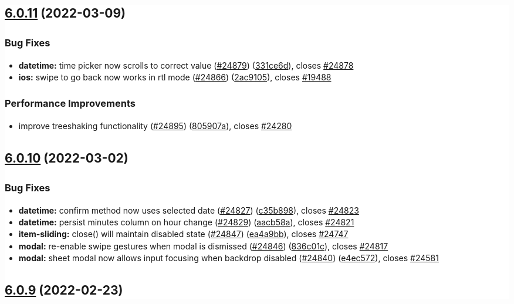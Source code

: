 ## [6.0.11](git@github.com:musangowope/stencil-monoropo-starter.git/compare/v6.0.10...v6.0.11) (2022-03-09)

### Bug Fixes

- **datetime:** time picker now scrolls to correct value ([#24879](git@github.com:musangowope/stencil-monoropo-starter.git/issues/24879)) ([331ce6d](git@github.com:musangowope/stencil-monoropo-starter.git/commit/331ce6d6769900e2aec9e30d35b52cfd40cbb889)), closes [#24878](git@github.com:musangowope/stencil-monoropo-starter.git/issues/24878)
- **ios:** swipe to go back now works in rtl mode ([#24866](git@github.com:musangowope/stencil-monoropo-starter.git/issues/24866)) ([2ac9105](git@github.com:musangowope/stencil-monoropo-starter.git/commit/2ac9105796a0765fabc48592b5b44ac58c568579)), closes [#19488](git@github.com:musangowope/stencil-monoropo-starter.git/issues/19488)

### Performance Improvements

- improve treeshaking functionality ([#24895](git@github.com:musangowope/stencil-monoropo-starter.git/issues/24895)) ([805907a](git@github.com:musangowope/stencil-monoropo-starter.git/commit/805907af4e78179f1acc9cb02263b1ea10d4e3df)), closes [#24280](git@github.com:musangowope/stencil-monoropo-starter.git/issues/24280)

## [6.0.10](git@github.com:musangowope/stencil-monoropo-starter.git/compare/v6.0.9...v6.0.10) (2022-03-02)

### Bug Fixes

- **datetime:** confirm method now uses selected date ([#24827](git@github.com:musangowope/stencil-monoropo-starter.git/issues/24827)) ([c35b898](git@github.com:musangowope/stencil-monoropo-starter.git/commit/c35b898f1dc0fb706446b6971982df48fd72fe6d)), closes [#24823](git@github.com:musangowope/stencil-monoropo-starter.git/issues/24823)
- **datetime:** persist minutes column on hour change ([#24829](git@github.com:musangowope/stencil-monoropo-starter.git/issues/24829)) ([aacb58a](git@github.com:musangowope/stencil-monoropo-starter.git/commit/aacb58a3224e3cc51c731d0c9aa52f52c9276692)), closes [#24821](git@github.com:musangowope/stencil-monoropo-starter.git/issues/24821)
- **item-sliding:** close() will maintain disabled state ([#24847](git@github.com:musangowope/stencil-monoropo-starter.git/issues/24847)) ([ea4a9bb](git@github.com:musangowope/stencil-monoropo-starter.git/commit/ea4a9bb69465f8e97746b36638f0b3a26e45da18)), closes [#24747](git@github.com:musangowope/stencil-monoropo-starter.git/issues/24747)
- **modal:** re-enable swipe gestures when modal is dismissed ([#24846](git@github.com:musangowope/stencil-monoropo-starter.git/issues/24846)) ([836c01c](git@github.com:musangowope/stencil-monoropo-starter.git/commit/836c01c73e42caab0101ac4988f0a9b27cf96a5b)), closes [#24817](git@github.com:musangowope/stencil-monoropo-starter.git/issues/24817)
- **modal:** sheet modal now allows input focusing when backdrop disabled ([#24840](git@github.com:musangowope/stencil-monoropo-starter.git/issues/24840)) ([e4ec572](git@github.com:musangowope/stencil-monoropo-starter.git/commit/e4ec572043e22bd2626dbcfd204fc22a7335282c)), closes [#24581](git@github.com:musangowope/stencil-monoropo-starter.git/issues/24581)

## [6.0.9](git@github.com:musangowope/stencil-monoropo-starter.git/compare/v6.0.8...v6.0.9) (2022-02-23)
